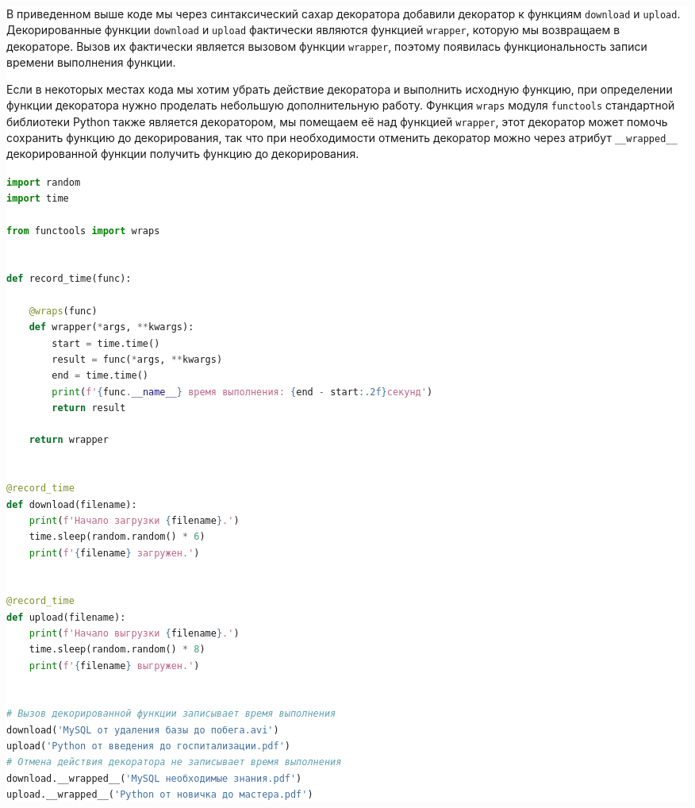 В приведенном выше коде мы через синтаксический сахар декоратора добавили декоратор к функциям `download` и `upload`. Декорированные функции `download` и `upload` фактически являются функцией `wrapper`, которую мы возвращаем в декораторе. Вызов их фактически является вызовом функции `wrapper`, поэтому появилась функциональность записи времени выполнения функции.

Если в некоторых местах кода мы хотим убрать действие декоратора и выполнить исходную функцию, при определении функции декоратора нужно проделать небольшую дополнительную работу. Функция `wraps` модуля `functools` стандартной библиотеки Python также является декоратором, мы помещаем её над функцией `wrapper`, этот декоратор может помочь сохранить функцию до декорирования, так что при необходимости отменить декоратор можно через атрибут `__wrapped__` декорированной функции получить функцию до декорирования.

```python
import random
import time

from functools import wraps


def record_time(func):

    @wraps(func)
    def wrapper(*args, **kwargs):
        start = time.time()
        result = func(*args, **kwargs)
        end = time.time()
        print(f'{func.__name__} время выполнения: {end - start:.2f}секунд')
        return result

    return wrapper


@record_time
def download(filename):
    print(f'Начало загрузки {filename}.')
    time.sleep(random.random() * 6)
    print(f'{filename} загружен.')


@record_time
def upload(filename):
    print(f'Начало выгрузки {filename}.')
    time.sleep(random.random() * 8)
    print(f'{filename} выгружен.')


# Вызов декорированной функции записывает время выполнения
download('MySQL от удаления базы до побега.avi')
upload('Python от введения до госпитализации.pdf')
# Отмена действия декоратора не записывает время выполнения
download.__wrapped__('MySQL необходимые знания.pdf')
upload.__wrapped__('Python от новичка до мастера.pdf')
```
